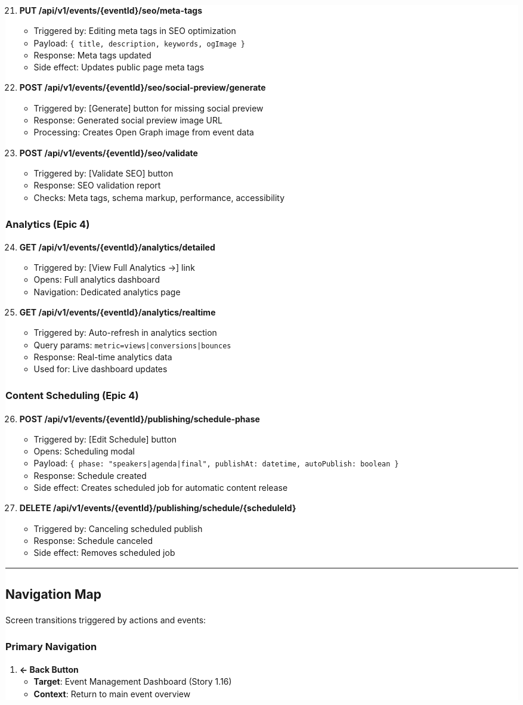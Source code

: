 21. **PUT /api/v1/events/{eventId}/seo/meta-tags**
    - Triggered by: Editing meta tags in SEO optimization
    - Payload: `{ title, description, keywords, ogImage }`
    - Response: Meta tags updated
    - Side effect: Updates public page meta tags

22. **POST /api/v1/events/{eventId}/seo/social-preview/generate**
    - Triggered by: [Generate] button for missing social preview
    - Response: Generated social preview image URL
    - Processing: Creates Open Graph image from event data

23. **POST /api/v1/events/{eventId}/seo/validate**
    - Triggered by: [Validate SEO] button
    - Response: SEO validation report
    - Checks: Meta tags, schema markup, performance, accessibility

### Analytics (Epic 4)

24. **GET /api/v1/events/{eventId}/analytics/detailed**
    - Triggered by: [View Full Analytics →] link
    - Opens: Full analytics dashboard
    - Navigation: Dedicated analytics page

25. **GET /api/v1/events/{eventId}/analytics/realtime**
    - Triggered by: Auto-refresh in analytics section
    - Query params: `metric=views|conversions|bounces`
    - Response: Real-time analytics data
    - Used for: Live dashboard updates

### Content Scheduling (Epic 4)

26. **POST /api/v1/events/{eventId}/publishing/schedule-phase**
    - Triggered by: [Edit Schedule] button
    - Opens: Scheduling modal
    - Payload: `{ phase: "speakers|agenda|final", publishAt: datetime, autoPublish: boolean }`
    - Response: Schedule created
    - Side effect: Creates scheduled job for automatic content release

27. **DELETE /api/v1/events/{eventId}/publishing/schedule/{scheduleId}**
    - Triggered by: Canceling scheduled publish
    - Response: Schedule canceled
    - Side effect: Removes scheduled job

---

## Navigation Map

Screen transitions triggered by actions and events:

### Primary Navigation

1. **← Back Button**
   - **Target**: Event Management Dashboard (Story 1.16)
   - **Context**: Return to main event overview
